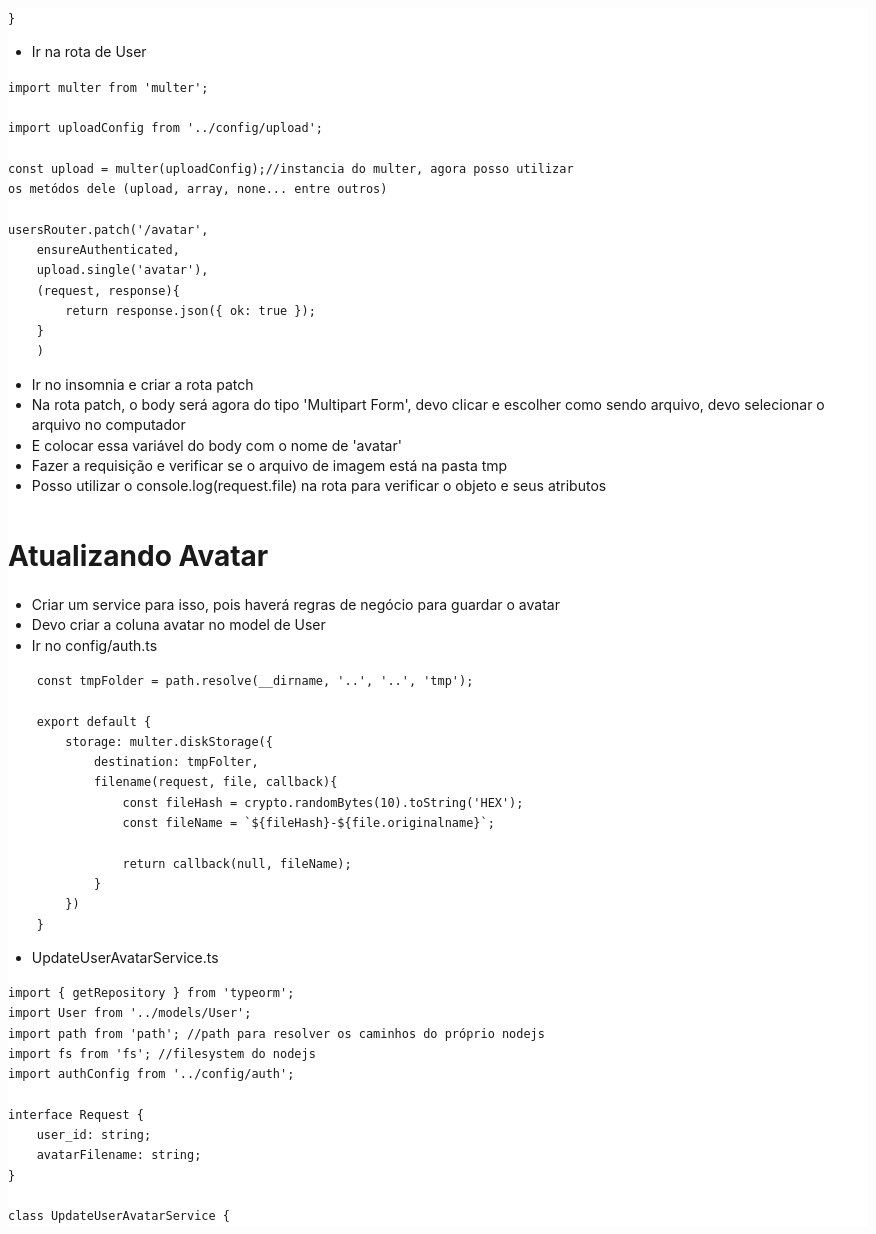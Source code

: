 ```
}
```

- Ir na rota de User
```
import multer from 'multer';

import uploadConfig from '../config/upload';

const upload = multer(uploadConfig);//instancia do multer, agora posso utilizar
os metódos dele (upload, array, none... entre outros)

usersRouter.patch('/avatar',
	ensureAuthenticated,
	upload.single('avatar'),
	(request, response){
		return response.json({ ok: true });
	}
	)
```

- Ir no insomnia e criar a rota patch
- Na rota patch, o body será agora do tipo 'Multipart Form', devo clicar e escolher
como sendo arquivo, devo selecionar o arquivo no computador
- E colocar essa variável do body com o nome de 'avatar'
- Fazer a requisição e verificar se o arquivo de imagem está na pasta tmp
- Posso utilizar o console.log(request.file) na rota para verificar o objeto e
seus atributos

# Atualizando Avatar
- Criar um service para isso, pois haverá regras de negócio para guardar o avatar
- Devo criar a coluna avatar no model de User
- Ir no config/auth.ts

```
	const tmpFolder = path.resolve(__dirname, '..', '..', 'tmp');

	export default {
		storage: multer.diskStorage({
			destination: tmpFolter,
			filename(request, file, callback){
				const fileHash = crypto.randomBytes(10).toString('HEX');
				const fileName = `${fileHash}-${file.originalname}`;

				return callback(null, fileName);
			}
		})
	}
```
- UpdateUserAvatarService.ts

```
import { getRepository } from 'typeorm';
import User from '../models/User';
import path from 'path'; //path para resolver os caminhos do próprio nodejs
import fs from 'fs'; //filesystem do nodejs
import authConfig from '../config/auth';

interface Request {
	user_id: string;
	avatarFilename: string;
}

class UpdateUserAvatarService {

```